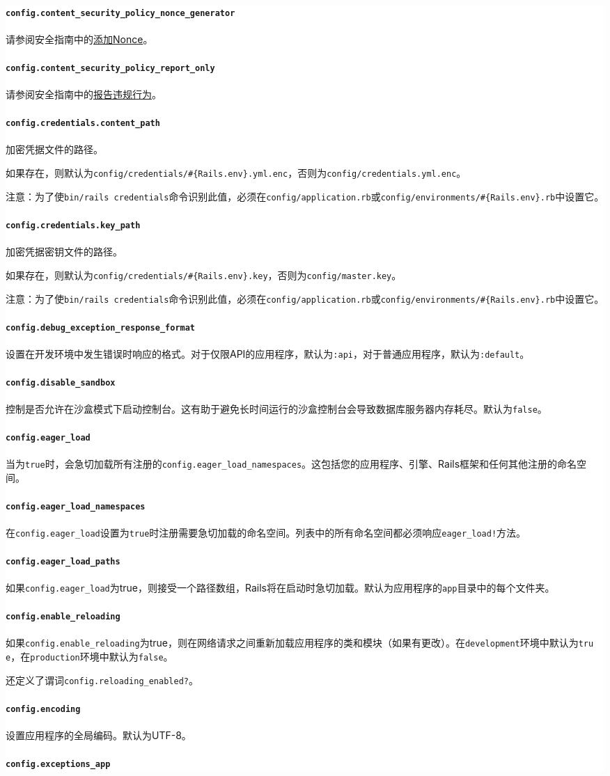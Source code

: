 #### `config.content_security_policy_nonce_generator`

请参阅安全指南中的[添加Nonce](security.html#adding-a-nonce)。

#### `config.content_security_policy_report_only`

请参阅安全指南中的[报告违规行为](security.html#reporting-violations)。

#### `config.credentials.content_path`

加密凭据文件的路径。

如果存在，则默认为`config/credentials/#{Rails.env}.yml.enc`，否则为`config/credentials.yml.enc`。

注意：为了使`bin/rails credentials`命令识别此值，必须在`config/application.rb`或`config/environments/#{Rails.env}.rb`中设置它。

#### `config.credentials.key_path`

加密凭据密钥文件的路径。

如果存在，则默认为`config/credentials/#{Rails.env}.key`，否则为`config/master.key`。

注意：为了使`bin/rails credentials`命令识别此值，必须在`config/application.rb`或`config/environments/#{Rails.env}.rb`中设置它。
#### `config.debug_exception_response_format`

设置在开发环境中发生错误时响应的格式。对于仅限API的应用程序，默认为`:api`，对于普通应用程序，默认为`:default`。

#### `config.disable_sandbox`

控制是否允许在沙盒模式下启动控制台。这有助于避免长时间运行的沙盒控制台会导致数据库服务器内存耗尽。默认为`false`。

#### `config.eager_load`

当为`true`时，会急切加载所有注册的`config.eager_load_namespaces`。这包括您的应用程序、引擎、Rails框架和任何其他注册的命名空间。

#### `config.eager_load_namespaces`

在`config.eager_load`设置为`true`时注册需要急切加载的命名空间。列表中的所有命名空间都必须响应`eager_load!`方法。

#### `config.eager_load_paths`

如果`config.eager_load`为true，则接受一个路径数组，Rails将在启动时急切加载。默认为应用程序的`app`目录中的每个文件夹。

#### `config.enable_reloading`

如果`config.enable_reloading`为true，则在网络请求之间重新加载应用程序的类和模块（如果有更改）。在`development`环境中默认为`true`，在`production`环境中默认为`false`。

还定义了谓词`config.reloading_enabled?`。

#### `config.encoding`

设置应用程序的全局编码。默认为UTF-8。

#### `config.exceptions_app`
